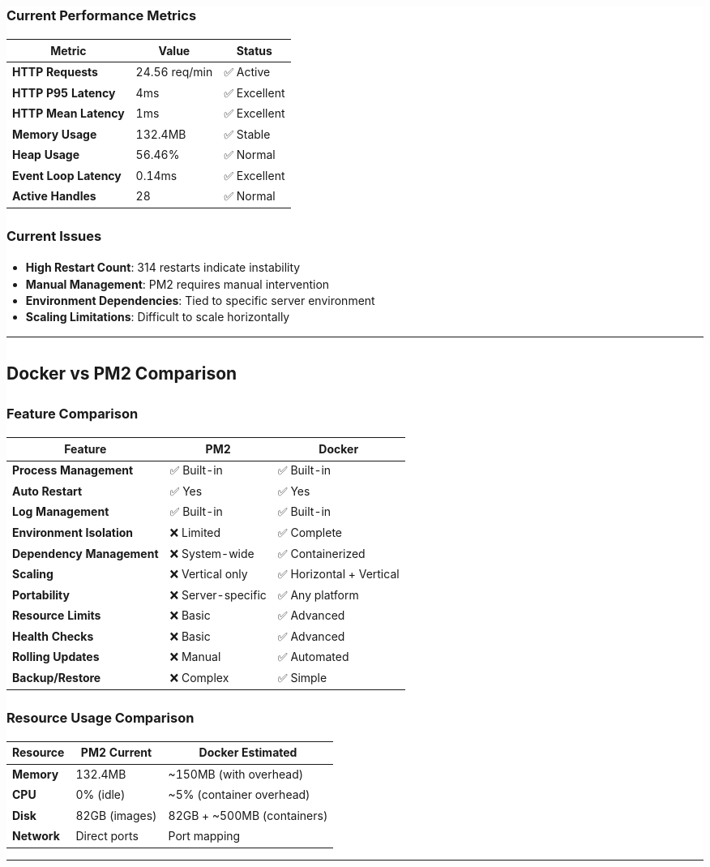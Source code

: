 ### Current Performance Metrics
| Metric | Value | Status |
|--------|-------|--------|
| **HTTP Requests** | 24.56 req/min | ✅ Active |
| **HTTP P95 Latency** | 4ms | ✅ Excellent |
| **HTTP Mean Latency** | 1ms | ✅ Excellent |
| **Memory Usage** | 132.4MB | ✅ Stable |
| **Heap Usage** | 56.46% | ✅ Normal |
| **Event Loop Latency** | 0.14ms | ✅ Excellent |
| **Active Handles** | 28 | ✅ Normal |

### Current Issues
- **High Restart Count**: 314 restarts indicate instability
- **Manual Management**: PM2 requires manual intervention
- **Environment Dependencies**: Tied to specific server environment
- **Scaling Limitations**: Difficult to scale horizontally

---

## Docker vs PM2 Comparison

### Feature Comparison
| Feature | PM2 | Docker |
|---------|-----|--------|
| **Process Management** | ✅ Built-in | ✅ Built-in |
| **Auto Restart** | ✅ Yes | ✅ Yes |
| **Log Management** | ✅ Built-in | ✅ Built-in |
| **Environment Isolation** | ❌ Limited | ✅ Complete |
| **Dependency Management** | ❌ System-wide | ✅ Containerized |
| **Scaling** | ❌ Vertical only | ✅ Horizontal + Vertical |
| **Portability** | ❌ Server-specific | ✅ Any platform |
| **Resource Limits** | ❌ Basic | ✅ Advanced |
| **Health Checks** | ❌ Basic | ✅ Advanced |
| **Rolling Updates** | ❌ Manual | ✅ Automated |
| **Backup/Restore** | ❌ Complex | ✅ Simple |

### Resource Usage Comparison
| Resource | PM2 Current | Docker Estimated |
|----------|-------------|-----------------|
| **Memory** | 132.4MB | ~150MB (with overhead) |
| **CPU** | 0% (idle) | ~5% (container overhead) |
| **Disk** | 82GB (images) | 82GB + ~500MB (containers) |
| **Network** | Direct ports | Port mapping |

---